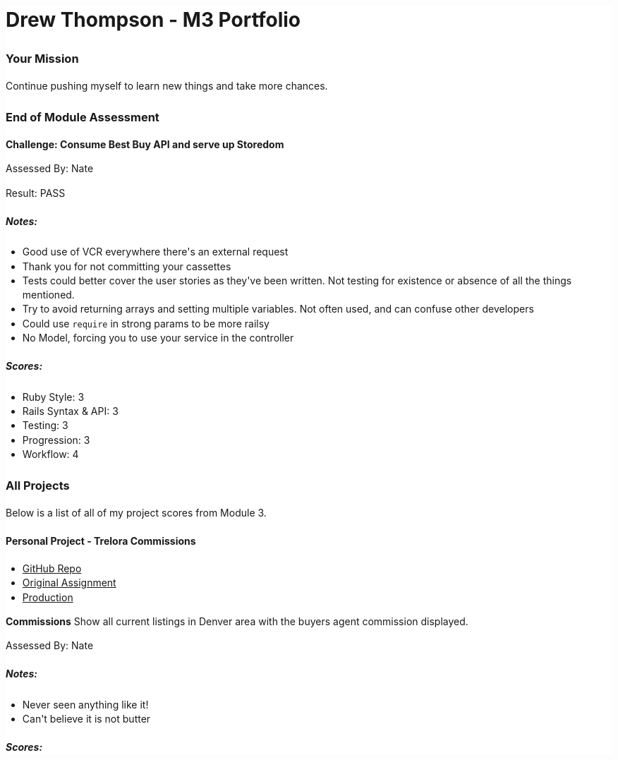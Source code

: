 # Drew Thompson - M3 Portfolio

### Your Mission

Continue pushing myself to learn new things and take more chances.

### End of Module Assessment

**Challenge: Consume Best Buy API and serve up Storedom**

Assessed By: Nate

Result: PASS

##### Notes:
- Good use of VCR everywhere there's an external request
- Thank you for not committing your cassettes
- Tests could better cover the user stories as they've been written. Not testing for existence or absence of all the things mentioned.
- Try to avoid returning arrays and setting multiple variables. Not often used, and can confuse other developers
- Could use `require` in strong params to be more railsy
- No Model, forcing you to use your service in the controller

##### Scores:

* Ruby Style: 3
* Rails Syntax & API: 3
* Testing: 3
* Progression: 3
* Workflow: 4

### All Projects

Below is a list of all of my project scores from Module 3.

#### Personal Project - Trelora Commissions

* [GitHub Repo](https://github.com/jwashke/commissions)
* [Original Assignment](https://github.com/turingschool/lesson_plans/blob/master/ruby_03-professional_rails_applications/self_directed_project.md)
* [Production](commissions.herokuapp.com)

**Commissions**
Show all current listings in Denver area with the buyers agent commission displayed.

Assessed By: Nate

##### Notes:

- Never seen anything like it!
- Can't believe it is not butter

##### Scores:

